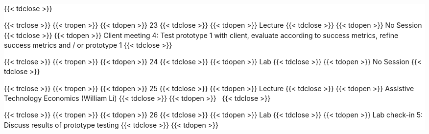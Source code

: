 {{< tdclose >}}

{{< trclose >}}
{{< tropen >}}
{{< tdopen >}}
23
{{< tdclose >}}
{{< tdopen >}}
Lecture
{{< tdclose >}}
{{< tdopen >}}
No Session
{{< tdclose >}}
{{< tdopen >}}
Client meeting 4: Test prototype 1 with client, evaluate according to success metrics, refine success metrics and / or prototype 1
{{< tdclose >}}

{{< trclose >}}
{{< tropen >}}
{{< tdopen >}}
24
{{< tdclose >}}
{{< tdopen >}}
Lab
{{< tdclose >}}
{{< tdopen >}}
No Session
{{< tdclose >}}

{{< trclose >}}
{{< tropen >}}
{{< tdopen >}}
25
{{< tdclose >}}
{{< tdopen >}}
Lecture
{{< tdclose >}}
{{< tdopen >}}
Assistive Technology Economics (William Li)
{{< tdclose >}}
{{< tdopen >}}
 
{{< tdclose >}}

{{< trclose >}}
{{< tropen >}}
{{< tdopen >}}
26
{{< tdclose >}}
{{< tdopen >}}
Lab
{{< tdclose >}}
{{< tdopen >}}
Lab check-in 5: Discuss results of prototype testing
{{< tdclose >}}
{{< tdopen >}}
 